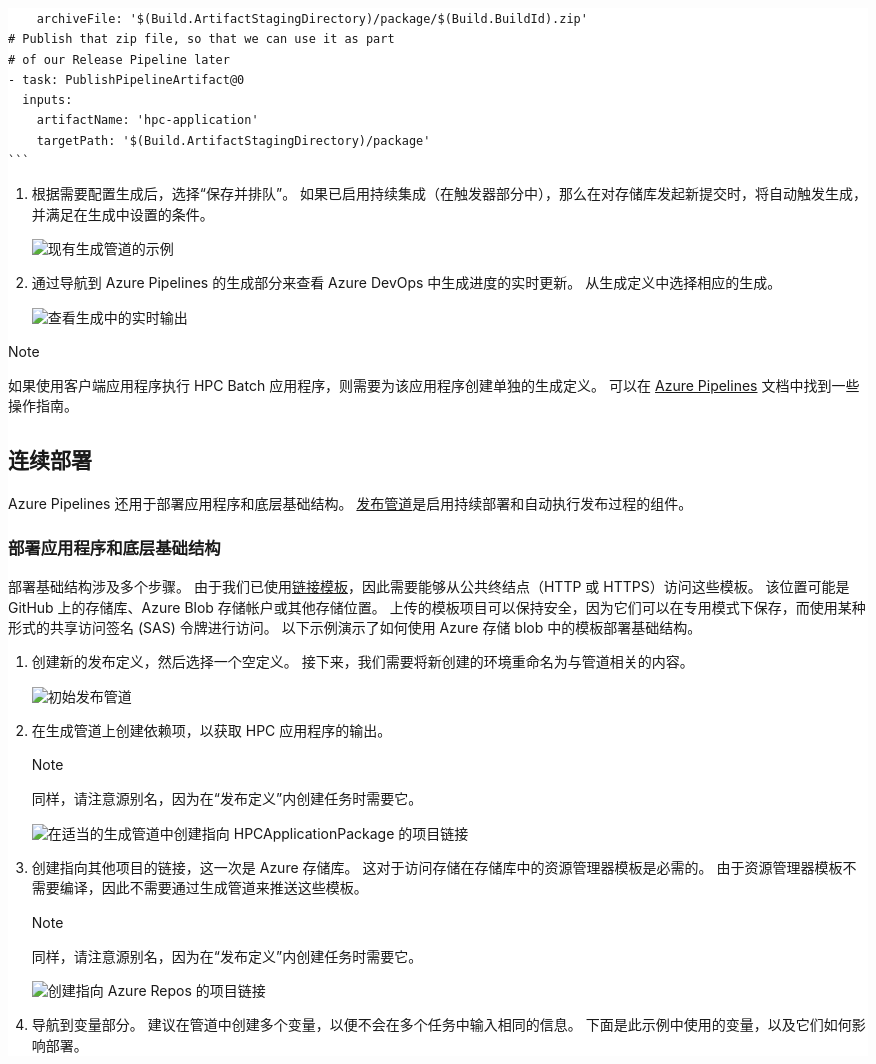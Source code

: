         archiveFile: '$(Build.ArtifactStagingDirectory)/package/$(Build.BuildId).zip'
    # Publish that zip file, so that we can use it as part
    # of our Release Pipeline later
    - task: PublishPipelineArtifact@0
      inputs:
        artifactName: 'hpc-application'
        targetPath: '$(Build.ArtifactStagingDirectory)/package'
    ```

1. 根据需要配置生成后，选择“保存并排队”。 如果已启用持续集成（在触发器部分中），那么在对存储库发起新提交时，将自动触发生成，并满足在生成中设置的条件。

    ![现有生成管道的示例](media/batch-ci-cd/existing-build-pipeline.jpg)

1. 通过导航到 Azure Pipelines 的生成部分来查看 Azure DevOps 中生成进度的实时更新。 从生成定义中选择相应的生成。

    ![查看生成中的实时输出](media/batch-ci-cd/Build-1.jpg)

> [!NOTE]
> 如果使用客户端应用程序执行 HPC Batch 应用程序，则需要为该应用程序创建单独的生成定义。 可以在 [Azure Pipelines](/azure/devops/pipelines/get-started/index) 文档中找到一些操作指南。

## <a name="continuous-deployment"></a>连续部署

Azure Pipelines 还用于部署应用程序和底层基础结构。 [发布管道](/azure/devops/pipelines/release)是启用持续部署和自动执行发布过程的组件。

### <a name="deploying-your-application-and-underlying-infrastructure"></a>部署应用程序和底层基础结构

部署基础结构涉及多个步骤。 由于我们已使用[链接模板](../azure-resource-manager/templates/linked-templates.md)，因此需要能够从公共终结点（HTTP 或 HTTPS）访问这些模板。 该位置可能是 GitHub 上的存储库、Azure Blob 存储帐户或其他存储位置。 上传的模板项目可以保持安全，因为它们可以在专用模式下保存，而使用某种形式的共享访问签名 (SAS) 令牌进行访问。 以下示例演示了如何使用 Azure 存储 blob 中的模板部署基础结构。

1. 创建新的发布定义，然后选择一个空定义。 接下来，我们需要将新创建的环境重命名为与管道相关的内容。

    ![初始发布管道](media/batch-ci-cd/Release-0.jpg)

1. 在生成管道上创建依赖项，以获取 HPC 应用程序的输出。

    > [!NOTE]
    > 同样，请注意源别名，因为在“发布定义”内创建任务时需要它。

    ![在适当的生成管道中创建指向 HPCApplicationPackage 的项目链接](media/batch-ci-cd/Release-1.jpg)

1. 创建指向其他项目的链接，这一次是 Azure 存储库。 这对于访问存储在存储库中的资源管理器模板是必需的。 由于资源管理器模板不需要编译，因此不需要通过生成管道来推送这些模板。

    > [!NOTE]
    > 同样，请注意源别名，因为在“发布定义”内创建任务时需要它。

    ![创建指向 Azure Repos 的项目链接](media/batch-ci-cd/Release-2.jpg)

1. 导航到变量部分。 建议在管道中创建多个变量，以便不会在多个任务中输入相同的信息。 下面是此示例中使用的变量，以及它们如何影响部署。
